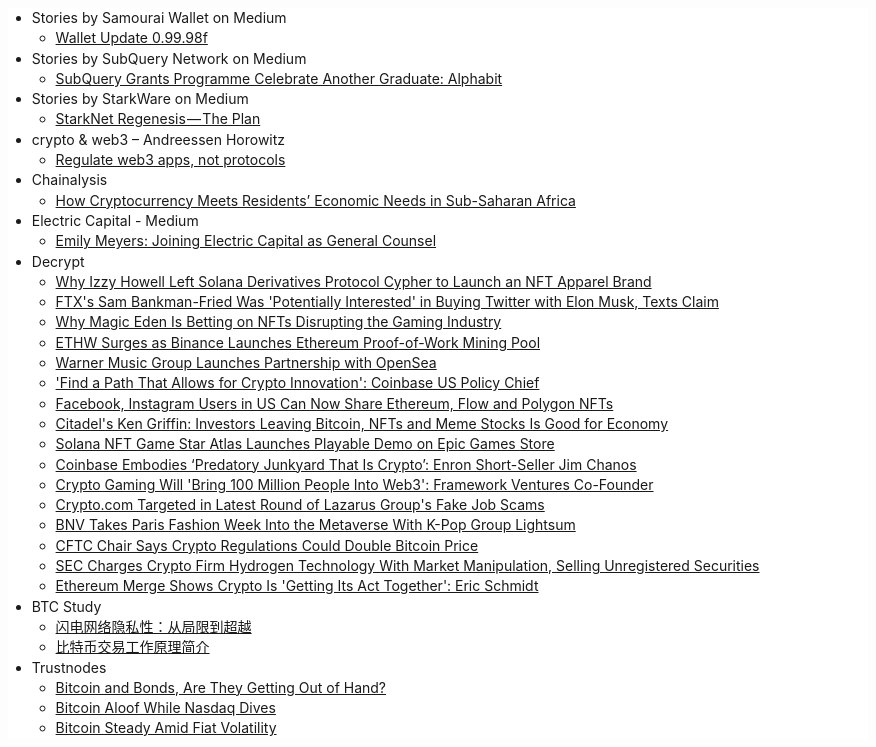 - Stories by Samourai Wallet on Medium
  - [Wallet Update 0.99.98f](https://medium.com/samourai-wallet/wallet-update-0-99-98f-db062dd0e1ec?source=rss-adf906ef26f3------2)
- Stories by SubQuery Network on Medium
  - [SubQuery Grants Programme Celebrate Another Graduate: Alphabit](https://subquery.medium.com/subquery-grants-programme-celebrate-another-graduate-alphabit-9fb11b2fcd11?source=rss-363112002081------2)
- Stories by StarkWare on Medium
  - [StarkNet Regenesis — The Plan](https://medium.com/starkware/starknet-regenesis-the-plan-bd0219843ef4?source=rss-373f5878a0c6------2)
- crypto & web3 – Andreessen Horowitz
  - [Regulate web3 apps, not protocols](https://a16zcrypto.com/web3-regulation-apps-not-protocols)
- Chainalysis
  - [How Cryptocurrency Meets Residents’ Economic Needs in Sub-Saharan Africa](https://blog.chainalysis.com/reports/sub-saharan-africa-cryptocurrency-geography-report-2022-preview/)
- Electric Capital - Medium
  - [Emily Meyers: Joining Electric Capital as General Counsel](https://medium.com/electric-capital/emily-meyers-joining-electric-capital-as-general-counsel-22dabbbf77f9?source=rss----34ad76bae5f7---4)
- Decrypt
  - [Why Izzy Howell Left Solana Derivatives Protocol Cypher to Launch an NFT Apparel Brand](https://decrypt.co/videos/live-events/ehF6s6Ix/why-izzy-howell-left-solana-derivatives-protocol-cypher-to-launch-an-nft-apparel-brand)
  - [FTX's Sam Bankman-Fried Was 'Potentially Interested' in Buying Twitter with Elon Musk, Texts Claim](https://decrypt.co/110927/ftxs-sam-bankman-fried-was-potentially-interested-in-buying-twitter-with-elon-musk-texts-claim)
  - [Why Magic Eden Is Betting on NFTs Disrupting the Gaming Industry](https://decrypt.co/110798/magic-eden-betting-nfts-disrupting-gaming)
  - [ETHW Surges as Binance Launches Ethereum Proof-of-Work Mining Pool](https://decrypt.co/110916/binance-launches-ethereum-proof-of-work-mining-pool-ethw-surges)
  - [Warner Music Group Launches Partnership with OpenSea](https://decrypt.co/110913/warner-music-group-launches-partnership-with-opensea)
  - ['Find a Path That Allows for Crypto Innovation': Coinbase US Policy Chief](https://decrypt.co/110906/find-a-path-that-allows-for-crypto-innovation-coinbase-exec)
  - [Facebook, Instagram Users in US Can Now Share Ethereum, Flow and Polygon NFTs](https://decrypt.co/110901/facebook-instagram-ethereum-flow-polygon-nfts)
  - [Citadel's Ken Griffin: Investors Leaving Bitcoin, NFTs and Meme Stocks Is Good for Economy](https://decrypt.co/110894/citadel-ken-griffin-investors-bitcoin-nfts-meme-stocks)
  - [Solana NFT Game Star Atlas Launches Playable Demo on Epic Games Store](https://decrypt.co/110881/solana-nft-game-star-atlas-demo-epic-games-store)
  - [Coinbase Embodies ‘Predatory Junkyard That Is Crypto’: Enron Short-Seller Jim Chanos](https://decrypt.co/110891/coinbase-embodies-predatory-junkyard-crypto-enron-short-seller-jim-chanos)
  - [Crypto Gaming Will 'Bring 100 Million People Into Web3': Framework Ventures Co-Founder](https://decrypt.co/110865/crypto-gaming-will-bring-100-million-people-web3-framework-ventures-co-founder)
  - [Crypto.com Targeted in Latest Round of Lazarus Group's Fake Job Scams](https://decrypt.co/110869/crypto-com-targeted-in-latest-round-of-lazarus-groups-fake-job-scams)
  - [BNV Takes Paris Fashion Week Into the Metaverse With K-Pop Group Lightsum](https://decrypt.co/110758/bnv-takes-paris-fashion-week-into-the-metaverse-with-k-pop-group-lightsum)
  - [CFTC Chair Says Crypto Regulations Could Double Bitcoin Price](https://decrypt.co/110840/cftc-chair-says-crypto-regulations-could-double-bitcoin-price)
  - [SEC Charges Crypto Firm Hydrogen Technology With Market Manipulation, Selling Unregistered Securities](https://decrypt.co/110835/sec-charges-crypto-firm-hydrogen-technology-with-market-manipulation-selling-unregistered-securities)
  - [Ethereum Merge Shows Crypto Is 'Getting Its Act Together': Eric Schmidt](https://decrypt.co/110815/ethereum-merge-shows-crypto-is-getting-its-act-together-eric-schmidt)
- BTC Study
  - [闪电网络隐私性：从局限到超越](https://www.btcstudy.org/2022/09/29/lightning-privacy-from-zero-to-hero/)
  - [比特币交易工作原理简介](https://www.btcstudy.org/2022/09/29/how-does-a-bitcoin-transaction-actually-work/)
- Trustnodes
  - [Bitcoin and Bonds, Are They Getting Out of Hand?](https://www.trustnodes.com/2022/09/29/bitcoin-and-bonds-are-they-getting-out-of-hand)
  - [Bitcoin Aloof While Nasdaq Dives](https://www.trustnodes.com/2022/09/29/bitcoin-aloof-while-nasdaq-dives)
  - [Bitcoin Steady Amid Fiat Volatility](https://www.trustnodes.com/2022/09/29/bitcoin-steady-amid-fiat-volatility)